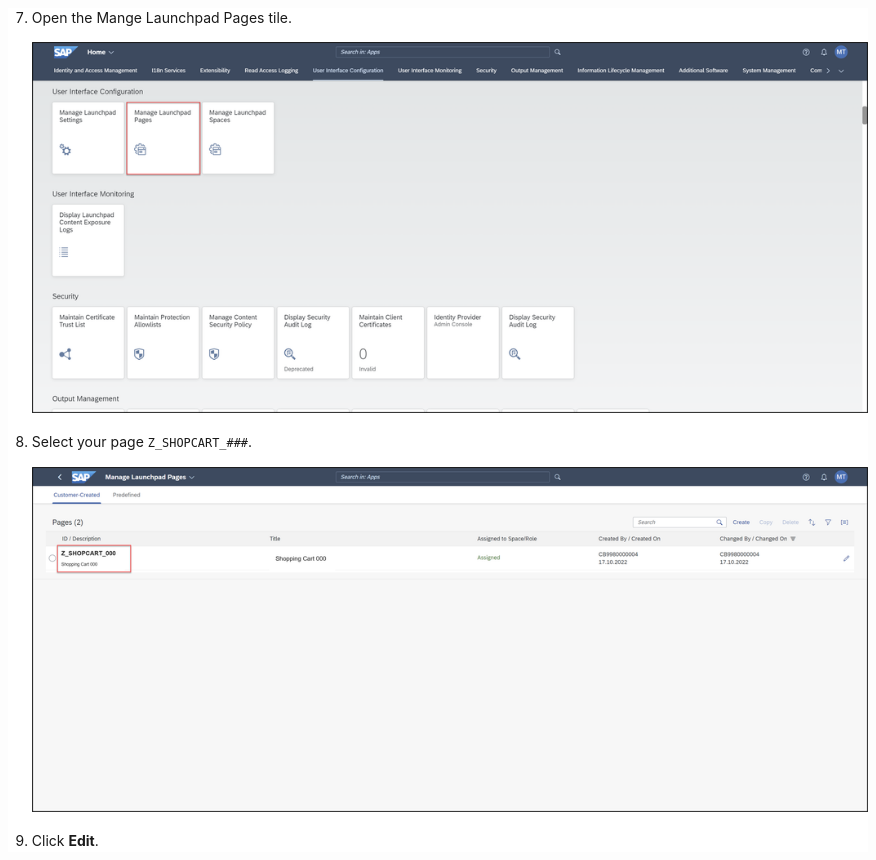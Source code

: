   7. Open the Mange Launchpad Pages tile.

      ![transport](managespaces.png)

  8. Select your page `Z_SHOPCART_###`.

      ![transport](new32.png)

  9. Click **Edit**.
